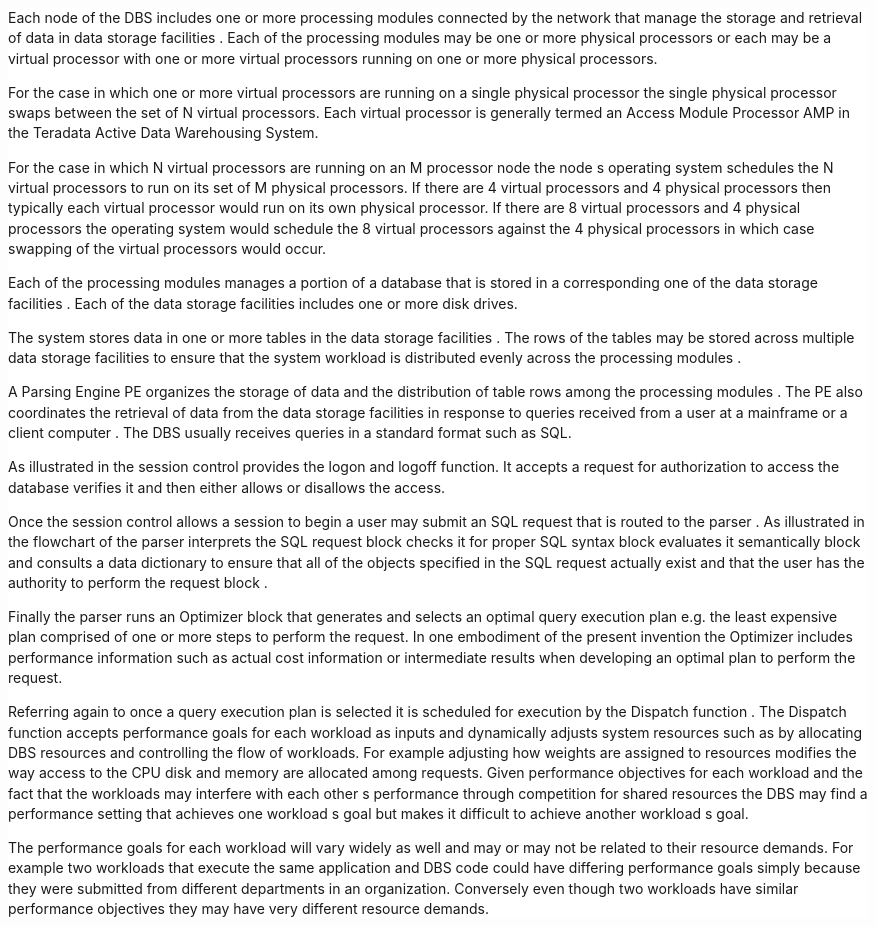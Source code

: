 Each node of the DBS includes one or more processing modules connected by the network that manage the storage and retrieval of data in data storage facilities . Each of the processing modules may be one or more physical processors or each may be a virtual processor with one or more virtual processors running on one or more physical processors.

For the case in which one or more virtual processors are running on a single physical processor the single physical processor swaps between the set of N virtual processors. Each virtual processor is generally termed an Access Module Processor AMP in the Teradata Active Data Warehousing System.

For the case in which N virtual processors are running on an M processor node the node s operating system schedules the N virtual processors to run on its set of M physical processors. If there are 4 virtual processors and 4 physical processors then typically each virtual processor would run on its own physical processor. If there are 8 virtual processors and 4 physical processors the operating system would schedule the 8 virtual processors against the 4 physical processors in which case swapping of the virtual processors would occur.

Each of the processing modules manages a portion of a database that is stored in a corresponding one of the data storage facilities . Each of the data storage facilities includes one or more disk drives.

The system stores data in one or more tables in the data storage facilities . The rows of the tables may be stored across multiple data storage facilities to ensure that the system workload is distributed evenly across the processing modules .

A Parsing Engine PE organizes the storage of data and the distribution of table rows among the processing modules . The PE also coordinates the retrieval of data from the data storage facilities in response to queries received from a user at a mainframe or a client computer . The DBS usually receives queries in a standard format such as SQL.

As illustrated in the session control provides the logon and logoff function. It accepts a request for authorization to access the database verifies it and then either allows or disallows the access.

Once the session control allows a session to begin a user may submit an SQL request that is routed to the parser . As illustrated in the flowchart of the parser interprets the SQL request block checks it for proper SQL syntax block evaluates it semantically block and consults a data dictionary to ensure that all of the objects specified in the SQL request actually exist and that the user has the authority to perform the request block .

Finally the parser runs an Optimizer block that generates and selects an optimal query execution plan e.g. the least expensive plan comprised of one or more steps to perform the request. In one embodiment of the present invention the Optimizer includes performance information such as actual cost information or intermediate results when developing an optimal plan to perform the request.

Referring again to once a query execution plan is selected it is scheduled for execution by the Dispatch function . The Dispatch function accepts performance goals for each workload as inputs and dynamically adjusts system resources such as by allocating DBS resources and controlling the flow of workloads. For example adjusting how weights are assigned to resources modifies the way access to the CPU disk and memory are allocated among requests. Given performance objectives for each workload and the fact that the workloads may interfere with each other s performance through competition for shared resources the DBS may find a performance setting that achieves one workload s goal but makes it difficult to achieve another workload s goal.

The performance goals for each workload will vary widely as well and may or may not be related to their resource demands. For example two workloads that execute the same application and DBS code could have differing performance goals simply because they were submitted from different departments in an organization. Conversely even though two workloads have similar performance objectives they may have very different resource demands.
